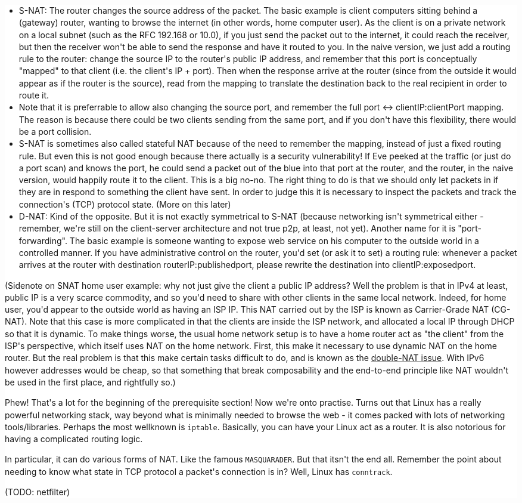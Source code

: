 - S-NAT: The router changes the source address of the packet. The basic example is client computers sitting behind a (gateway) router, wanting to browse the internet (in other words, home computer user). As the client is on a private network on a local subnet (such as the RFC 192.168 or 10.0), if you just send the packet out to the internet, it could reach the receiver, but then the receiver won't be able to send the response and have it routed to you. In the naive version, we just add a routing rule to the router: change the source IP to the router's public IP address, and remember that this port is conceptually "mapped" to that client (i.e. the client's IP + port). Then when the response arrive at the router (since from the outside it would appear as if the router is the source), read from the mapping to translate the destination back to the real recipient in order to route it.
 - Note that it is preferrable to allow also changing the source port, and remember the full port <-> clientIP:clientPort mapping. The reason is because there could be two clients sending from the same port, and if you don't have this flexibility, there would be a port collision.
 - S-NAT is sometimes also called stateful NAT because of the need to remember the mapping, instead of just a fixed routing rule. But even this is not good enough because there actually is a security vulnerability! If Eve peeked at the traffic (or just do a port scan) and knows the port, he could send a packet out of the blue into that port at the router, and the router, in the naive version, would happily route it to the client. This is a big no-no. The right thing to do is that we should only let packets in if they are in respond to something the client have sent. In order to judge this it is necessary to inspect the packets and track the connection's (TCP) protocol state. (More on this later)
- D-NAT: Kind of the opposite. But it is not exactly symmetrical to S-NAT (because networking isn't symmetrical either - remember, we're still on the client-server architecture and not true p2p, at least, not yet). Another name for it is "port-forwarding". The basic example is someone wanting to expose web service on his computer to the outside world in a controlled manner. If you have administrative control on the router, you'd set (or ask it to set) a routing rule: whenever a packet arrives at the router with destination routerIP:publishedport, please rewrite the destination into clientIP:exposedport.


(Sidenote on SNAT home user example: why not just give the client a public IP address? Well the problem is that in IPv4 at least, public IP is a very scarce commodity, and so you'd need to share with other clients in the same local network. Indeed, for home user, you'd appear to the outside world as having an ISP IP. This NAT carried out by the ISP is known as Carrier-Grade NAT (CG-NAT). Note that this case is more complicated in that the clients are inside the ISP network, and allocated a local IP through DHCP so that it is dynamic. To make things worse, the usual home network setup is to have a home router act as "the client" from the ISP's perspective, which itself uses NAT on the home network. First, this make it necessary to use dynamic NAT on the home router. But the real problem is that this make certain tasks difficult to do, and is known as the [double-NAT issue](https://openwrt.org/docs/guide-user/network/switch_router_gateway_and_nat). With IPv6 however addresses would be cheap, so that something that break composability and the end-to-end principle like NAT wouldn't be used in the first place, and rightfully so.)

Phew! That's a lot for the beginning of the prerequisite section! Now we're onto practise. Turns out that Linux has a really powerful networking stack, way beyond what is minimally needed to browse the web - it comes packed with lots of networking tools/libraries. Perhaps the most wellknown is `iptable`. Basically, you can have your Linux act as a router. It is also notorious for having a complicated routing logic.

In particular, it can do various forms of NAT. Like the famous `MASQUARADER`. But that itsn't the end all. Remember the point about needing to know what state in TCP protocol a packet's connection is in? Well, Linux has `conntrack`.

(TODO: netfilter)
